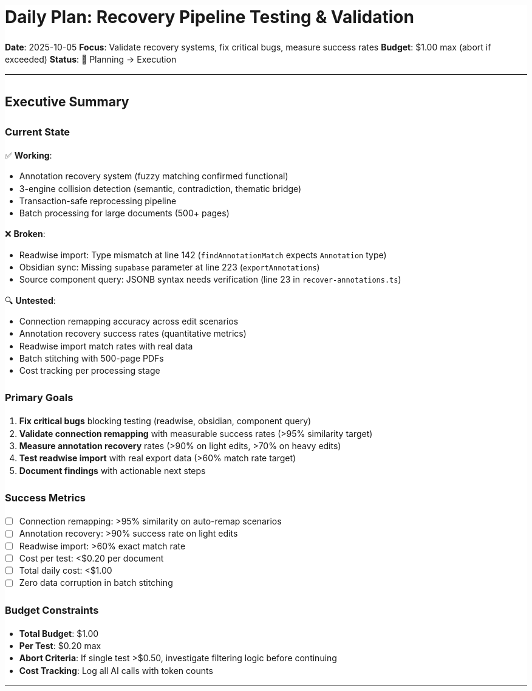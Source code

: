 # Daily Plan: Recovery Pipeline Testing & Validation

**Date**: 2025-10-05
**Focus**: Validate recovery systems, fix critical bugs, measure success rates
**Budget**: $1.00 max (abort if exceeded)
**Status**: 🔄 Planning → Execution

---

## Executive Summary

### Current State
✅ **Working**:
- Annotation recovery system (fuzzy matching confirmed functional)
- 3-engine collision detection (semantic, contradiction, thematic bridge)
- Transaction-safe reprocessing pipeline
- Batch processing for large documents (500+ pages)

❌ **Broken**:
- Readwise import: Type mismatch at line 142 (`findAnnotationMatch` expects `Annotation` type)
- Obsidian sync: Missing `supabase` parameter at line 223 (`exportAnnotations`)
- Source component query: JSONB syntax needs verification (line 23 in `recover-annotations.ts`)

🔍 **Untested**:
- Connection remapping accuracy across edit scenarios
- Annotation recovery success rates (quantitative metrics)
- Readwise import match rates with real data
- Batch stitching with 500-page PDFs
- Cost tracking per processing stage

### Primary Goals
1. **Fix critical bugs** blocking testing (readwise, obsidian, component query)
2. **Validate connection remapping** with measurable success rates (>95% similarity target)
3. **Measure annotation recovery** rates (>90% on light edits, >70% on heavy edits)
4. **Test readwise import** with real export data (>60% match rate target)
5. **Document findings** with actionable next steps

### Success Metrics
- [ ] Connection remapping: >95% similarity on auto-remap scenarios
- [ ] Annotation recovery: >90% success rate on light edits
- [ ] Readwise import: >60% exact match rate
- [ ] Cost per test: <$0.20 per document
- [ ] Total daily cost: <$1.00
- [ ] Zero data corruption in batch stitching

### Budget Constraints
- **Total Budget**: $1.00
- **Per Test**: $0.20 max
- **Abort Criteria**: If single test >$0.50, investigate filtering logic before continuing
- **Cost Tracking**: Log all AI calls with token counts

---